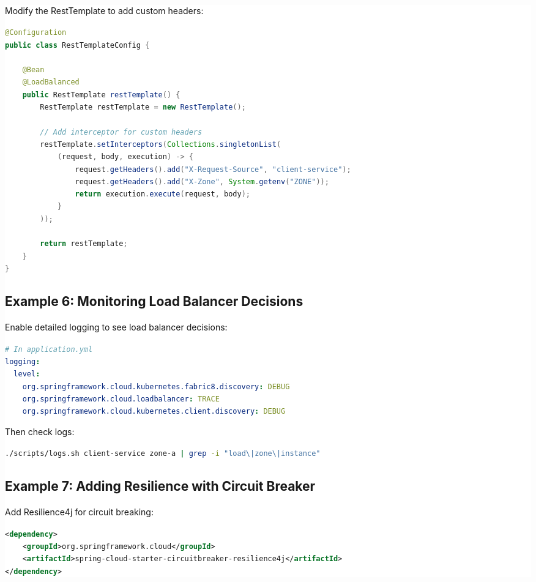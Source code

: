 Modify the RestTemplate to add custom headers:

```java
@Configuration
public class RestTemplateConfig {

    @Bean
    @LoadBalanced
    public RestTemplate restTemplate() {
        RestTemplate restTemplate = new RestTemplate();
        
        // Add interceptor for custom headers
        restTemplate.setInterceptors(Collections.singletonList(
            (request, body, execution) -> {
                request.getHeaders().add("X-Request-Source", "client-service");
                request.getHeaders().add("X-Zone", System.getenv("ZONE"));
                return execution.execute(request, body);
            }
        ));
        
        return restTemplate;
    }
}
```

## Example 6: Monitoring Load Balancer Decisions

Enable detailed logging to see load balancer decisions:

```yaml
# In application.yml
logging:
  level:
    org.springframework.cloud.kubernetes.fabric8.discovery: DEBUG
    org.springframework.cloud.loadbalancer: TRACE
    org.springframework.cloud.kubernetes.client.discovery: DEBUG
```

Then check logs:

```bash
./scripts/logs.sh client-service zone-a | grep -i "load\|zone\|instance"
```

## Example 7: Adding Resilience with Circuit Breaker

Add Resilience4j for circuit breaking:

```xml
<dependency>
    <groupId>org.springframework.cloud</groupId>
    <artifactId>spring-cloud-starter-circuitbreaker-resilience4j</artifactId>
</dependency>
```
